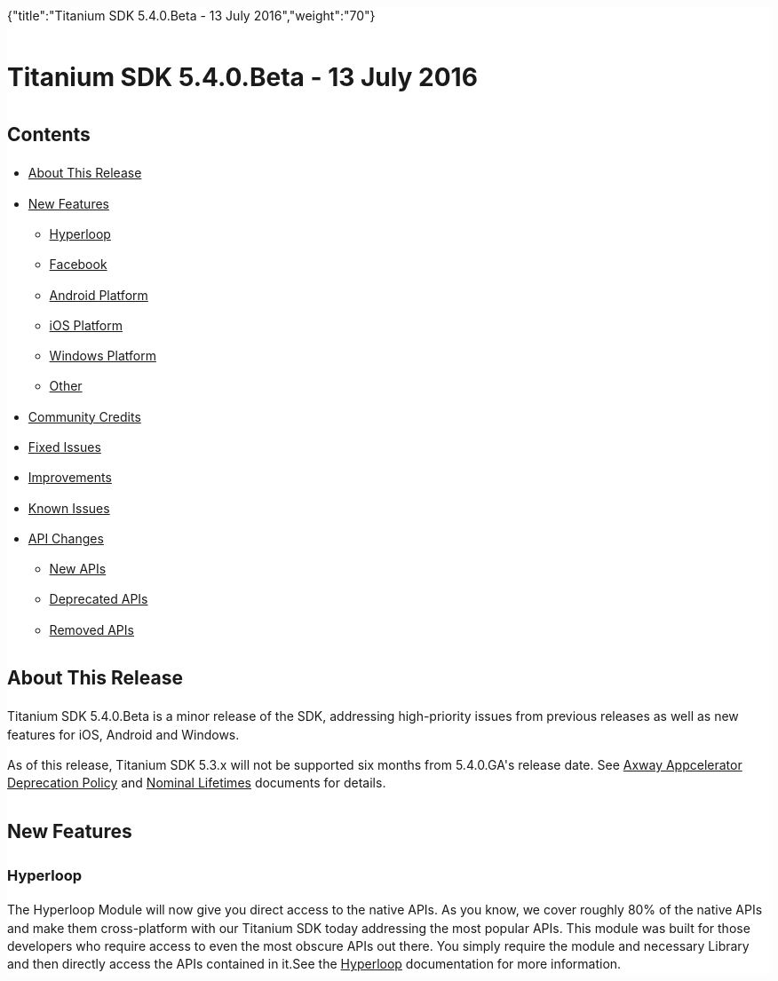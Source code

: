 {"title":"Titanium SDK 5.4.0.Beta - 13 July 2016","weight":"70"} 

# Titanium SDK 5.4.0.Beta - 13 July 2016

## Contents

*   [About This Release](#AboutThisRelease)
    
*   [New Features](#NewFeatures)
    
    *   [Hyperloop](#Hyperloop)
        
    *   [Facebook](#Facebook)
        
    *   [Android Platform](#AndroidPlatform)
        
    *   [iOS Platform](#iOSPlatform)
        
    *   [Windows Platform](#WindowsPlatform)
        
    *   [Other](#Other)
        
*   [Community Credits](#CommunityCredits)
    
*   [Fixed Issues](#FixedIssues)
    
*   [Improvements](#Improvements)
    
*   [Known Issues](#KnownIssues)
    
*   [API Changes](#APIChanges)
    
    *   [New APIs](#NewAPIs)
        
    *   [Deprecated APIs](#DeprecatedAPIs)
        
    *   [Removed APIs](#RemovedAPIs)
        

## About This Release

Titanium SDK 5.4.0.Beta is a minor release of the SDK, addressing high-priority issues from previous releases as well as new features for iOS, Android and Windows.

As of this release, Titanium SDK 5.3.x will not be supported six months from 5.4.0.GA's release date. See [Axway Appcelerator Deprecation Policy](/docs/appc/AMPLIFY_Appcelerator_Services_Overview/Axway_Appcelerator_Deprecation_Policy/) and [Nominal Lifetimes](/docs/appc/AMPLIFY_Appcelerator_Services_Overview/Axway_Appcelerator_Product_Lifecycle/#NominalLifetimes) documents for details.

## New Features

### Hyperloop

The Hyperloop Module will now give you direct access to the native APIs. As you know, we cover roughly 80% of the native APIs and make them cross-platform with our Titanium SDK today addressing the most popular APIs. This module was built for those developers who require access to even the most obscure APIs out there. You simply require the module and necessary Library and then directly access the APIs contained in it.See the [Hyperloop](/docs/appc/Titanium_SDK/Titanium_SDK_Guide/Hyperloop/) documentation for more information.
